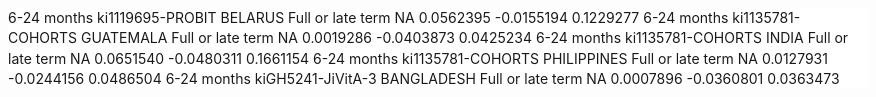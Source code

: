 6-24 months                  ki1119695-PROBIT           BELARUS                        Full or late term    NA                 0.0562395   -0.0155194   0.1229277
6-24 months                  ki1135781-COHORTS          GUATEMALA                      Full or late term    NA                 0.0019286   -0.0403873   0.0425234
6-24 months                  ki1135781-COHORTS          INDIA                          Full or late term    NA                 0.0651540   -0.0480311   0.1661154
6-24 months                  ki1135781-COHORTS          PHILIPPINES                    Full or late term    NA                 0.0127931   -0.0244156   0.0486504
6-24 months                  kiGH5241-JiVitA-3          BANGLADESH                     Full or late term    NA                 0.0007896   -0.0360801   0.0363473
